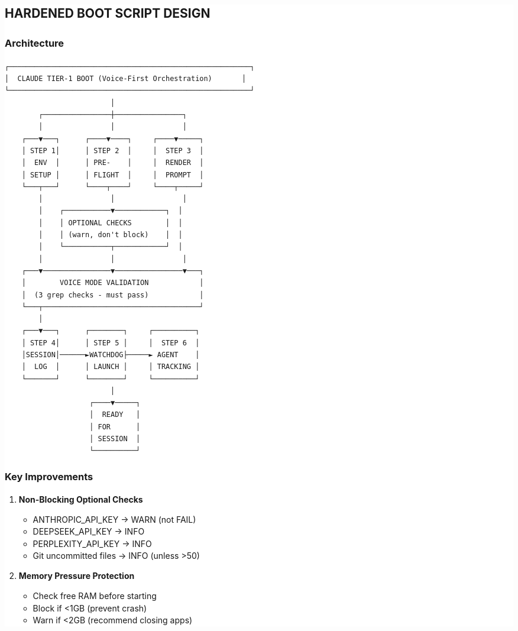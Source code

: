 
## HARDENED BOOT SCRIPT DESIGN

### Architecture

```
┌─────────────────────────────────────────────────────────┐
│  CLAUDE TIER-1 BOOT (Voice-First Orchestration)       │
└─────────────────────────────────────────────────────────┘
                         │
        ┌────────────────┼────────────────┐
        │                │                │
    ┌───▼───┐      ┌────▼────┐     ┌────▼─────┐
    │ STEP 1│      │ STEP 2  │     │  STEP 3  │
    │  ENV  │      │ PRE-    │     │  RENDER  │
    │ SETUP │      │ FLIGHT  │     │  PROMPT  │
    └───┬───┘      └────┬────┘     └────┬─────┘
        │                │                │
        │    ┌───────────▼────────────┐  │
        │    │ OPTIONAL CHECKS        │  │
        │    │ (warn, don't block)    │  │
        │    └───────────┬────────────┘  │
        │                │                │
    ┌───▼────────────────▼────────────────▼───┐
    │        VOICE MODE VALIDATION            │
    │  (3 grep checks - must pass)            │
    └───┬─────────────────────────────────────┘
        │
    ┌───▼───┐      ┌────────┐     ┌──────────┐
    │ STEP 4│      │ STEP 5 │     │  STEP 6  │
    │SESSION│──────►WATCHDOG├─────► AGENT    │
    │  LOG  │      │ LAUNCH │     │ TRACKING │
    └───────┘      └────────┘     └──────────┘
                         │
                    ┌────▼─────┐
                    │  READY   │
                    │ FOR      │
                    │ SESSION  │
                    └──────────┘
```

### Key Improvements

1. **Non-Blocking Optional Checks**
   - ANTHROPIC_API_KEY → WARN (not FAIL)
   - DEEPSEEK_API_KEY → INFO
   - PERPLEXITY_API_KEY → INFO
   - Git uncommitted files → INFO (unless >50)

2. **Memory Pressure Protection**
   - Check free RAM before starting
   - Block if <1GB (prevent crash)
   - Warn if <2GB (recommend closing apps)
